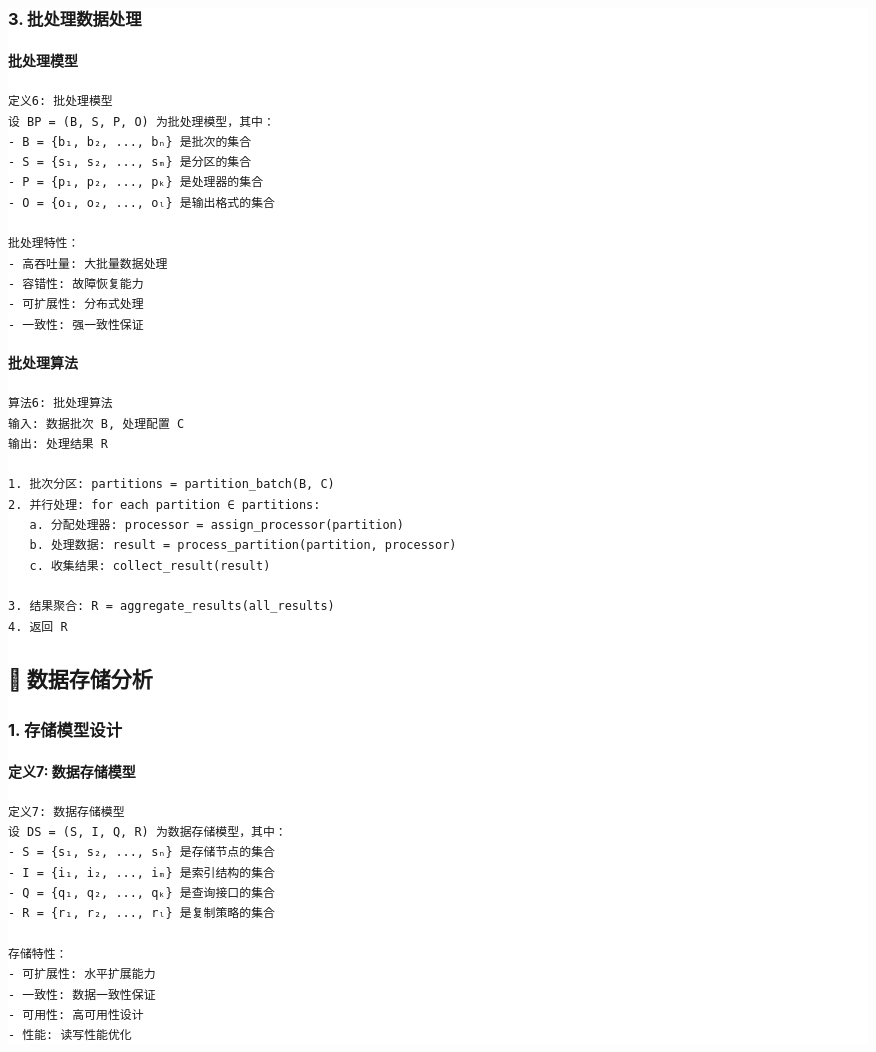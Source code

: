 ### 3. 批处理数据处理

#### 批处理模型

```text
定义6: 批处理模型
设 BP = (B, S, P, O) 为批处理模型，其中：
- B = {b₁, b₂, ..., bₙ} 是批次的集合
- S = {s₁, s₂, ..., sₘ} 是分区的集合
- P = {p₁, p₂, ..., pₖ} 是处理器的集合
- O = {o₁, o₂, ..., oₗ} 是输出格式的集合

批处理特性：
- 高吞吐量: 大批量数据处理
- 容错性: 故障恢复能力
- 可扩展性: 分布式处理
- 一致性: 强一致性保证
```

#### 批处理算法

```text
算法6: 批处理算法
输入: 数据批次 B, 处理配置 C
输出: 处理结果 R

1. 批次分区: partitions = partition_batch(B, C)
2. 并行处理: for each partition ∈ partitions:
   a. 分配处理器: processor = assign_processor(partition)
   b. 处理数据: result = process_partition(partition, processor)
   c. 收集结果: collect_result(result)

3. 结果聚合: R = aggregate_results(all_results)
4. 返回 R
```

## 💾 数据存储分析

### 1. 存储模型设计

#### 定义7: 数据存储模型

```text
定义7: 数据存储模型
设 DS = (S, I, Q, R) 为数据存储模型，其中：
- S = {s₁, s₂, ..., sₙ} 是存储节点的集合
- I = {i₁, i₂, ..., iₘ} 是索引结构的集合
- Q = {q₁, q₂, ..., qₖ} 是查询接口的集合
- R = {r₁, r₂, ..., rₗ} 是复制策略的集合

存储特性：
- 可扩展性: 水平扩展能力
- 一致性: 数据一致性保证
- 可用性: 高可用性设计
- 性能: 读写性能优化
```
